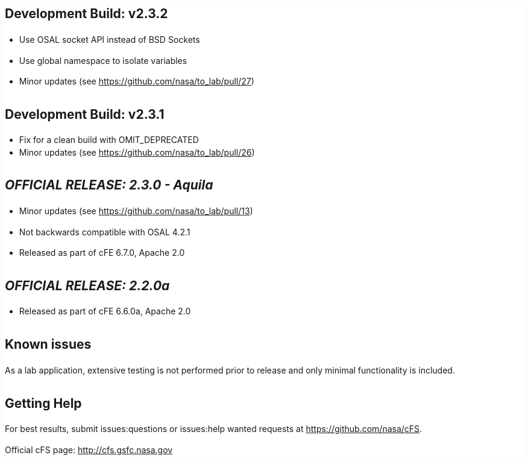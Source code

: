 ## Development Build: v2.3.2

- Use OSAL socket API instead of BSD Sockets

- Use global namespace to isolate variables

- Minor updates (see <https://github.com/nasa/to_lab/pull/27>)

## Development Build: v2.3.1

- Fix for a clean build with OMIT_DEPRECATED
- Minor updates (see <https://github.com/nasa/to_lab/pull/26>)

## _**OFFICIAL RELEASE: 2.3.0 - Aquila**_

- Minor updates (see <https://github.com/nasa/to_lab/pull/13>)

- Not backwards compatible with OSAL 4.2.1

- Released as part of cFE 6.7.0, Apache 2.0

## _**OFFICIAL RELEASE: 2.2.0a**_

- Released as part of cFE 6.6.0a, Apache 2.0

## Known issues

As a lab application, extensive testing is not performed prior to release and only minimal functionality is included.

## Getting Help

For best results, submit issues:questions or issues:help wanted requests at <https://github.com/nasa/cFS>.

Official cFS page: <http://cfs.gsfc.nasa.gov>

